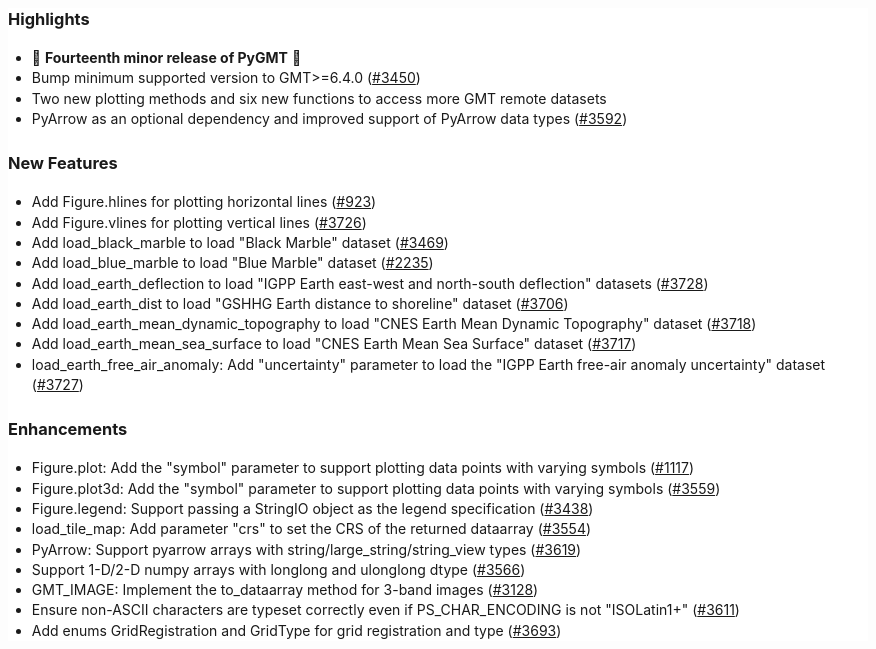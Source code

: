 ### Highlights

* 🎉 **Fourteenth minor release of PyGMT** 🎉
* Bump minimum supported version to GMT>=6.4.0 ([#3450](https://github.com/GenericMappingTools/pygmt/pull/3450))
* Two new plotting methods and six new functions to access more GMT remote datasets
* PyArrow as an optional dependency and improved support of PyArrow data types ([#3592](https://github.com/GenericMappingTools/pygmt/pull/3592))

### New Features

* Add Figure.hlines for plotting horizontal lines ([#923](https://github.com/GenericMappingTools/pygmt/pull/923))
* Add Figure.vlines for plotting vertical lines ([#3726](https://github.com/GenericMappingTools/pygmt/pull/3726))
* Add load_black_marble to load "Black Marble" dataset ([#3469](https://github.com/GenericMappingTools/pygmt/pull/3469))
* Add load_blue_marble to load "Blue Marble" dataset ([#2235](https://github.com/GenericMappingTools/pygmt/pull/2235))
* Add load_earth_deflection to load "IGPP Earth east-west and north-south deflection" datasets ([#3728](https://github.com/GenericMappingTools/pygmt/pull/3728))
* Add load_earth_dist to load "GSHHG Earth distance to shoreline" dataset ([#3706](https://github.com/GenericMappingTools/pygmt/pull/3706))
* Add load_earth_mean_dynamic_topography to load "CNES Earth Mean Dynamic Topography" dataset ([#3718](https://github.com/GenericMappingTools/pygmt/pull/3718))
* Add load_earth_mean_sea_surface to load "CNES Earth Mean Sea Surface" dataset ([#3717](https://github.com/GenericMappingTools/pygmt/pull/3717))
* load_earth_free_air_anomaly: Add "uncertainty" parameter to load the "IGPP Earth free-air anomaly uncertainty" dataset  ([#3727](https://github.com/GenericMappingTools/pygmt/pull/3727))


### Enhancements

* Figure.plot: Add the "symbol" parameter to support plotting data points with varying symbols ([#1117](https://github.com/GenericMappingTools/pygmt/pull/1117))
* Figure.plot3d: Add the "symbol" parameter to support plotting data points with varying symbols ([#3559](https://github.com/GenericMappingTools/pygmt/pull/3559))
* Figure.legend: Support passing a StringIO object as the legend specification ([#3438](https://github.com/GenericMappingTools/pygmt/pull/3438))
* load_tile_map: Add parameter "crs" to set the CRS of the returned dataarray ([#3554](https://github.com/GenericMappingTools/pygmt/pull/3554))
* PyArrow: Support pyarrow arrays with string/large_string/string_view types ([#3619](https://github.com/GenericMappingTools/pygmt/pull/3619))
* Support 1-D/2-D numpy arrays with longlong and ulonglong dtype ([#3566](https://github.com/GenericMappingTools/pygmt/pull/3566))
* GMT_IMAGE: Implement the to_dataarray method for 3-band images ([#3128](https://github.com/GenericMappingTools/pygmt/pull/3128))
* Ensure non-ASCII characters are typeset correctly even if PS_CHAR_ENCODING is not "ISOLatin1+" ([#3611](https://github.com/GenericMappingTools/pygmt/pull/3611))
* Add enums GridRegistration and GridType for grid registration and type ([#3693](https://github.com/GenericMappingTools/pygmt/pull/3693))
